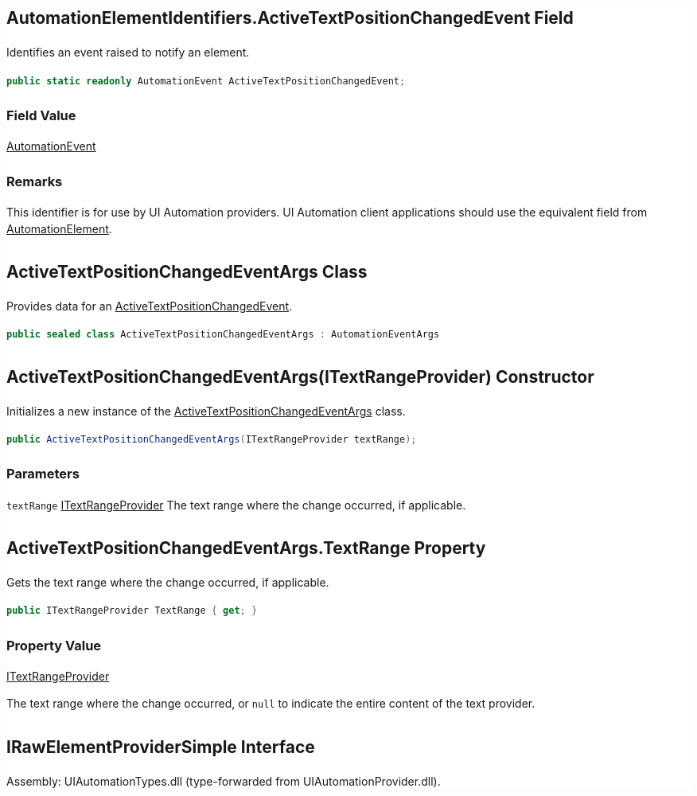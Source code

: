 
## AutomationElementIdentifiers.ActiveTextPositionChangedEvent Field
Identifies an event raised to notify an element.

```c#
public static readonly AutomationEvent ActiveTextPositionChangedEvent;
```

### **Field Value**
[AutomationEvent]()

### **Remarks**
This identifier is for use by UI Automation providers.
UI Automation client applications should use the equivalent field from [AutomationElement]().


## ActiveTextPositionChangedEventArgs Class
Provides data for an [ActiveTextPositionChangedEvent]().

```c#
public sealed class ActiveTextPositionChangedEventArgs : AutomationEventArgs
```

## ActiveTextPositionChangedEventArgs(ITextRangeProvider) Constructor
Initializes a new instance of the [ActiveTextPositionChangedEventArgs]() class.

```c#
public ActiveTextPositionChangedEventArgs(ITextRangeProvider textRange);
```

### **Parameters**

`textRange`
[ITextRangeProvider]()
The text range where the change occurred, if applicable.


## ActiveTextPositionChangedEventArgs.TextRange Property
Gets the text range where the change occurred, if applicable.

```c#
public ITextRangeProvider TextRange { get; }
```

### **Property Value**
[ITextRangeProvider]()

The text range where the change occurred, or `null` to indicate the entire content of the text provider.


## IRawElementProviderSimple Interface
Assembly: UIAutomationTypes.dll (type-forwarded from UIAutomationProvider.dll).
